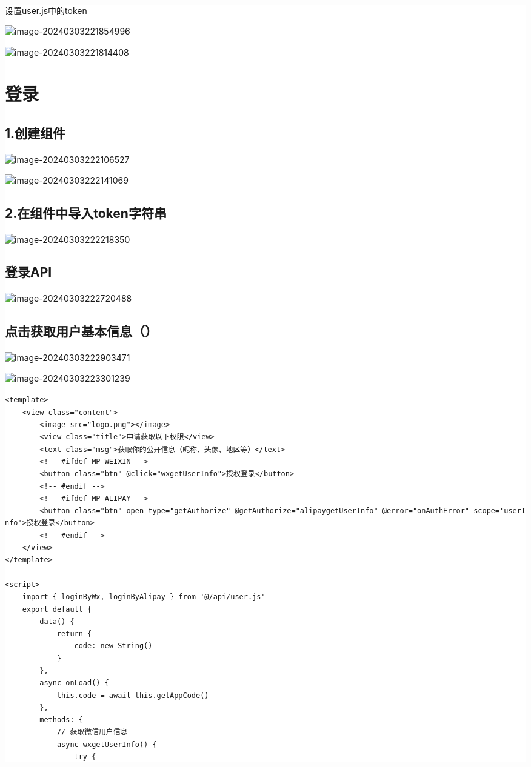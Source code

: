 设置user.js中的token

![image-20240303221854996](C:\Users\34975\AppData\Roaming\Typora\typora-user-images\image-20240303221854996.png)

![image-20240303221814408](C:\Users\34975\AppData\Roaming\Typora\typora-user-images\image-20240303221814408.png)

# 登录

## 1.创建组件

![image-20240303222106527](C:\Users\34975\AppData\Roaming\Typora\typora-user-images\image-20240303222106527.png)

![image-20240303222141069](C:\Users\34975\AppData\Roaming\Typora\typora-user-images\image-20240303222141069.png)

## 2.在组件中导入token字符串

![image-20240303222218350](C:\Users\34975\AppData\Roaming\Typora\typora-user-images\image-20240303222218350.png)

## 登录API

![image-20240303222720488](C:\Users\34975\AppData\Roaming\Typora\typora-user-images\image-20240303222720488.png)

## 点击获取用户基本信息（）

![image-20240303222903471](C:\Users\34975\AppData\Roaming\Typora\typora-user-images\image-20240303222903471.png)

![image-20240303223301239](C:\Users\34975\AppData\Roaming\Typora\typora-user-images\image-20240303223301239.png)

```vue
<template>
	<view class="content">
		<image src="logo.png"></image>
		<view class="title">申请获取以下权限</view>
		<text class="msg">获取你的公开信息（昵称、头像、地区等）</text>
		<!-- #ifdef MP-WEIXIN -->
		<button class="btn" @click="wxgetUserInfo">授权登录</button>
		<!-- #endif -->
		<!-- #ifdef MP-ALIPAY -->
		<button class="btn" open-type="getAuthorize" @getAuthorize="alipaygetUserInfo" @error="onAuthError" scope='userInfo'>授权登录</button>
		<!-- #endif -->
	</view>
</template>

<script>
	import { loginByWx, loginByAlipay } from '@/api/user.js'
	export default {
		data() {
			return {
				code: new String()
			}
		},
		async onLoad() {
			this.code = await this.getAppCode()
		},
		methods: {
			// 获取微信用户信息
			async wxgetUserInfo() {
				try {
```
